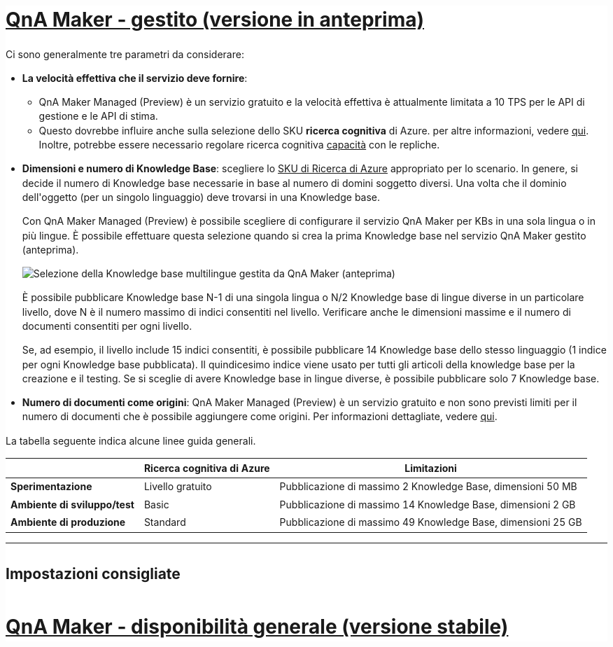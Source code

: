 # <a name="qna-maker-managed-preview-release"></a>[QnA Maker - gestito (versione in anteprima)](#tab/v2)

Ci sono generalmente tre parametri da considerare:

* **La velocità effettiva che il servizio deve fornire**:
    * QnA Maker Managed (Preview) è un servizio gratuito e la velocità effettiva è attualmente limitata a 10 TPS per le API di gestione e le API di stima.
    * Questo dovrebbe influire anche sulla selezione dello SKU **ricerca cognitiva** di Azure. per altre informazioni, vedere [qui](../../../search/search-sku-tier.md). Inoltre, potrebbe essere necessario regolare ricerca cognitiva [capacità](../../../search/search-capacity-planning.md) con le repliche.

* **Dimensioni e numero di Knowledge Base**: scegliere lo [SKU di Ricerca di Azure](https://azure.microsoft.com/pricing/details/search/) appropriato per lo scenario. In genere, si decide il numero di Knowledge base necessarie in base al numero di domini soggetto diversi. Una volta che il dominio dell'oggetto (per un singolo linguaggio) deve trovarsi in una Knowledge base.

    Con QnA Maker Managed (Preview) è possibile scegliere di configurare il servizio QnA Maker per KBs in una sola lingua o in più lingue. È possibile effettuare questa selezione quando si crea la prima Knowledge base nel servizio QnA Maker gestito (anteprima).

    ![Selezione della Knowledge base multilingue gestita da QnA Maker (anteprima)](../media/concept-plan-your-knowledge-base/qnamaker-v2-select-multilanguage-knowledge-base.png)

    È possibile pubblicare Knowledge base N-1 di una singola lingua o N/2 Knowledge base di lingue diverse in un particolare livello, dove N è il numero massimo di indici consentiti nel livello. Verificare anche le dimensioni massime e il numero di documenti consentiti per ogni livello.

    Se, ad esempio, il livello include 15 indici consentiti, è possibile pubblicare 14 Knowledge base dello stesso linguaggio (1 indice per ogni Knowledge base pubblicata). Il quindicesimo indice viene usato per tutti gli articoli della knowledge base per la creazione e il testing. Se si sceglie di avere Knowledge base in lingue diverse, è possibile pubblicare solo 7 Knowledge base.

* **Numero di documenti come origini**: QnA Maker Managed (Preview) è un servizio gratuito e non sono previsti limiti per il numero di documenti che è possibile aggiungere come origini. Per informazioni dettagliate, vedere [qui](https://aka.ms/qnamaker-pricing).

La tabella seguente indica alcune linee guida generali.

|                            |Ricerca cognitiva di Azure | Limitazioni                      |
| -------------------------- |------------ | -------------------------------- |
| **Sperimentazione**        |Livello gratuito    | Pubblicazione di massimo 2 Knowledge Base, dimensioni 50 MB  |
| **Ambiente di sviluppo/test**   |Basic        | Pubblicazione di massimo 14 Knowledge Base, dimensioni 2 GB    |
| **Ambiente di produzione** |Standard     | Pubblicazione di massimo 49 Knowledge Base, dimensioni 25 GB |

---

## <a name="recommended-settings"></a>Impostazioni consigliate

# <a name="qna-maker-ga-stable-release"></a>[QnA Maker - disponibilità generale (versione stabile)](#tab/v1)
